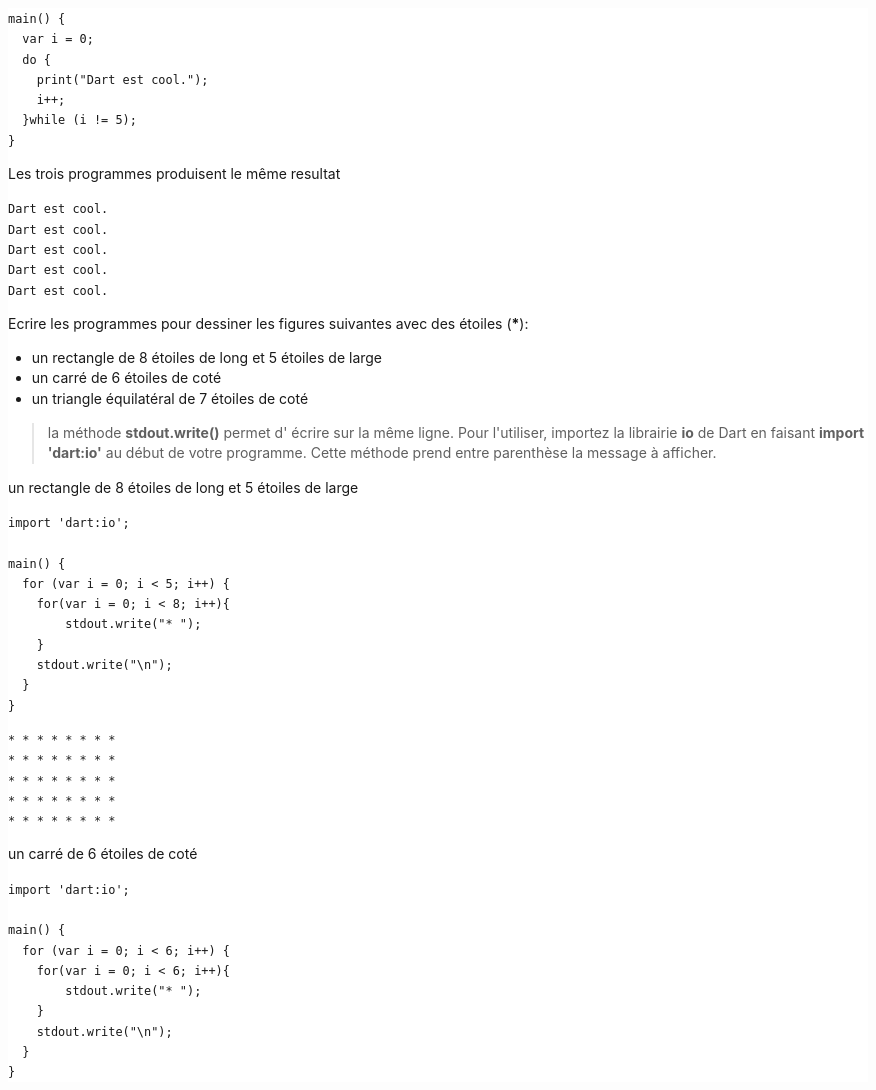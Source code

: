 ```dart[do-while.dart]
main() {
  var i = 0;
  do {
    print("Dart est cool.");
    i++;
  }while (i != 5);
}
```

Les trois programmes produisent le même resultat

```[output]
Dart est cool.
Dart est cool.
Dart est cool.
Dart est cool.
Dart est cool.
```

Ecrire les programmes pour dessiner les figures suivantes avec des étoiles (**\***):

- un rectangle de 8 étoiles de long et 5 étoiles de large
- un carré de 6 étoiles de coté
- un triangle équilatéral de 7 étoiles de coté

> la méthode **stdout.write()** permet d' écrire sur la même ligne. Pour l'utiliser, importez la librairie **io** de Dart en faisant **import 'dart:io'** au début de votre programme. Cette méthode prend entre parenthèse la message à afficher.

un rectangle de 8 étoiles de long et 5 étoiles de large

```dart[rectangle.dart]
import 'dart:io';

main() {
  for (var i = 0; i < 5; i++) {
    for(var i = 0; i < 8; i++){
        stdout.write("* ");
    }
    stdout.write("\n");
  }
}
```

```[output]
* * * * * * * *
* * * * * * * *
* * * * * * * *
* * * * * * * *
* * * * * * * *
```

un carré de 6 étoiles de coté

```dart[carre.dart]
import 'dart:io';

main() {
  for (var i = 0; i < 6; i++) {
    for(var i = 0; i < 6; i++){
        stdout.write("* ");
    }
    stdout.write("\n");
  }
}
```
